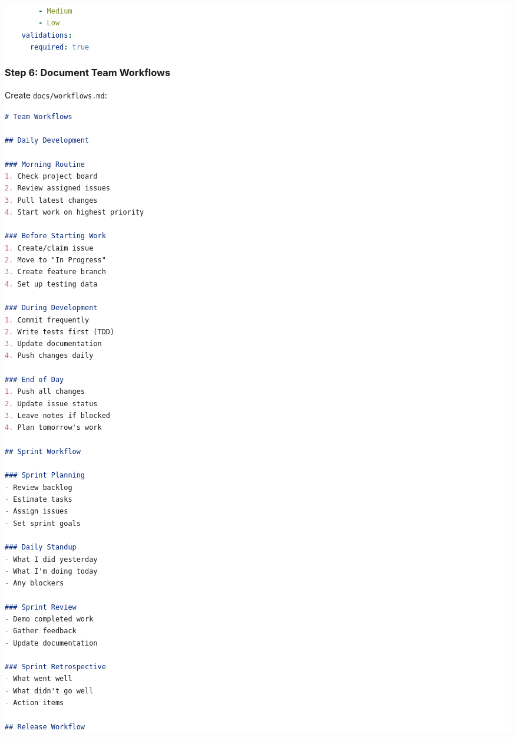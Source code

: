 ```yaml
        - Medium
        - Low
    validations:
      required: true
```

### Step 6: Document Team Workflows

Create `docs/workflows.md`:

```markdown
# Team Workflows

## Daily Development

### Morning Routine
1. Check project board
2. Review assigned issues
3. Pull latest changes
4. Start work on highest priority

### Before Starting Work
1. Create/claim issue
2. Move to "In Progress"
3. Create feature branch
4. Set up testing data

### During Development
1. Commit frequently
2. Write tests first (TDD)
3. Update documentation
4. Push changes daily

### End of Day
1. Push all changes
2. Update issue status
3. Leave notes if blocked
4. Plan tomorrow's work

## Sprint Workflow

### Sprint Planning
- Review backlog
- Estimate tasks
- Assign issues
- Set sprint goals

### Daily Standup
- What I did yesterday
- What I'm doing today
- Any blockers

### Sprint Review
- Demo completed work
- Gather feedback
- Update documentation

### Sprint Retrospective
- What went well
- What didn't go well
- Action items

## Release Workflow

```